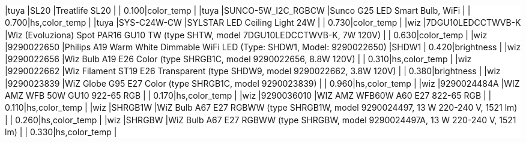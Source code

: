 |tuya           |SL20                             |Treatlife SL20                                                                               |                                                                                                                                                                                                                                                                                                      |  0.100|color_temp              |
|tuya           |SUNCO-5W_I2C_RGBCW               |Sunco G25 LED Smart Bulb, WiFi                                                               |                                                                                                                                                                                                                                                                                                      |  0.700|hs,color_temp           |
|tuya           |SYS-C24W-CW                      |SYLSTAR LED Ceiling Light 24W                                                                |                                                                                                                                                                                                                                                                                                      |  0.730|color_temp              |
|wiz            |7DGU10LEDCCTWVB-K                |Wiz (Evoluziona) Spot PAR16 GU10 TW (type SHTW, model 7DGU10LEDCCTWVB-K, 7W 120V)            |                                                                                                                                                                                                                                                                                                      |  0.630|color_temp              |
|wiz            |9290022650                       |Philips A19 Warm White Dimmable WiFi LED (Type: SHDW1, Model: 9290022650)                    |SHDW1                                                                                                                                                                                                                                                                                                 |  0.420|brightness              |
|wiz            |9290022656                       |Wiz Bulb A19 E26 Color (type SHRGB1C, model 9290022656, 8.8W 120V)                           |                                                                                                                                                                                                                                                                                                      |  0.310|hs,color_temp           |
|wiz            |9290022662                       |Wiz Filament ST19 E26 Transparent (type SHDW9, model 9290022662, 3.8W 120V)                  |                                                                                                                                                                                                                                                                                                      |  0.380|brightness              |
|wiz            |9290023839                       |WiZ Globe G95 E27 Color (type SHRGB1C, model 9290023839)                                     |                                                                                                                                                                                                                                                                                                      |  0.960|hs,color_temp           |
|wiz            |9290024484A                      |WIZ AMZ WFB 50W GU10 922-65 RGB                                                              |                                                                                                                                                                                                                                                                                                      |  0.170|hs,color_temp           |
|wiz            |9290036010                       |WIZ AMZ WFB60W A60 E27 822-65 RGB                                                            |                                                                                                                                                                                                                                                                                                      |  0.110|hs,color_temp           |
|wiz            |SHRGB1W                          |WiZ Bulb A67 E27 RGBWW (type SHRGB1W, model 9290024497, 13 W 220-240 V, 1521 lm)             |                                                                                                                                                                                                                                                                                                      |  0.260|hs,color_temp           |
|wiz            |SHRGBW                           |WiZ Bulb A67 E27 RGBWW (type SHRGBW, model 9290024497A, 13 W 220-240 V, 1521 lm)             |                                                                                                                                                                                                                                                                                                      |  0.330|hs,color_temp           |